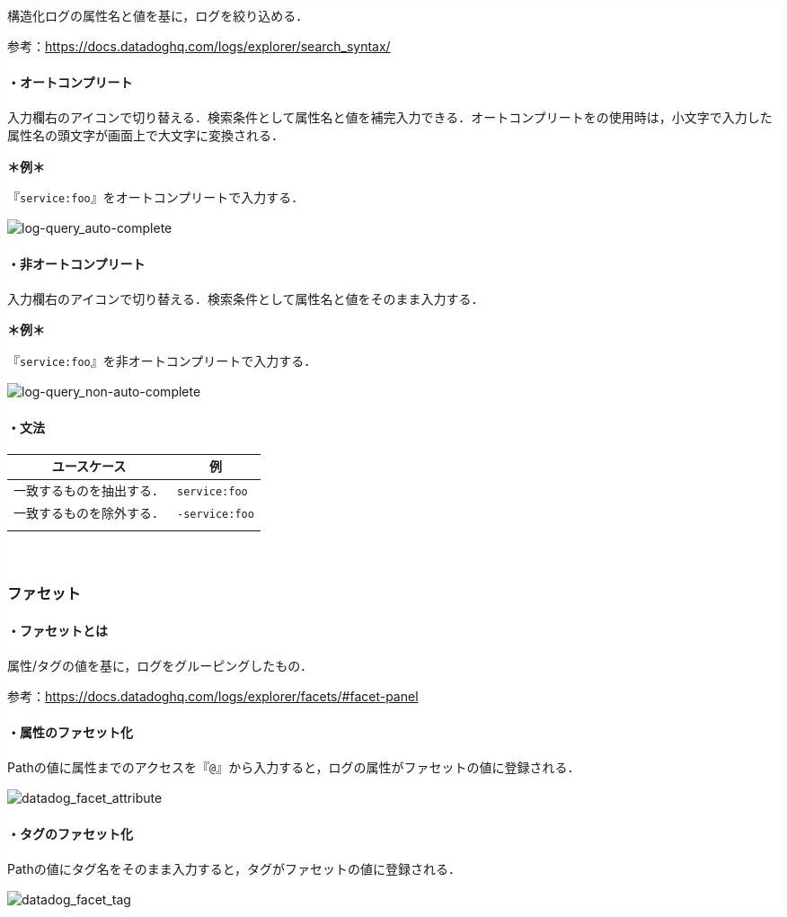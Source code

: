構造化ログの属性名と値を基に，ログを絞り込める．

参考：https://docs.datadoghq.com/logs/explorer/search_syntax/

#### ・オートコンプリート

入力欄右のアイコンで切り替える．検索条件として属性名と値を補完入力できる．オートコンプリートをの使用時は，小文字で入力した属性名の頭文字が画面上で大文字に変換される．

**＊例＊**

『```service:foo```』をオートコンプリートで入力する．

![log-query_auto-complete](https://raw.githubusercontent.com/hiroki-it/tech-notebook/master/images/log-query_auto-complete.png)

#### ・非オートコンプリート

入力欄右のアイコンで切り替える．検索条件として属性名と値をそのまま入力する．

**＊例＊**

『```service:foo```』を非オートコンプリートで入力する．

![log-query_non-auto-complete](https://raw.githubusercontent.com/hiroki-it/tech-notebook/master/images/log-query_non-auto-complete.png)

#### ・文法

| ユースケース             | 例                 |
| ------------------------ | ------------------ |
| 一致するものを抽出する． | ```service:foo```  |
| 一致するものを除外する． | ```-service:foo``` |
|                          |                    |

<br>

### ファセット

#### ・ファセットとは

属性/タグの値を基に，ログをグルーピングしたもの．

参考：https://docs.datadoghq.com/logs/explorer/facets/#facet-panel

#### ・属性のファセット化

Pathの値に属性までのアクセスを『```@```』から入力すると，ログの属性がファセットの値に登録される．

![datadog_facet_attribute](https://raw.githubusercontent.com/hiroki-it/tech-notebook/master/images/datadog_facet_attribute.png)

#### ・タグのファセット化

Pathの値にタグ名をそのまま入力すると，タグがファセットの値に登録される．

![datadog_facet_tag](https://raw.githubusercontent.com/hiroki-it/tech-notebook/master/images/datadog_facet_tag.png)
